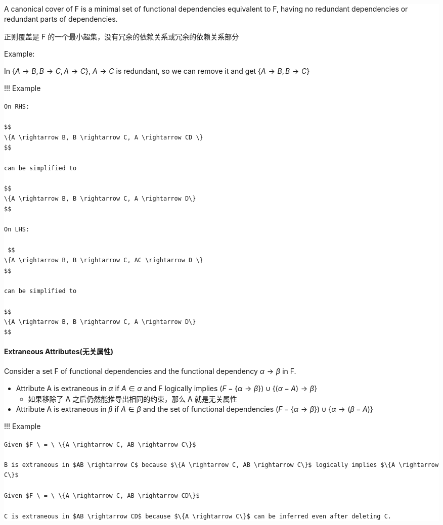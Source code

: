 A canonical cover of F is a minimal set of functional dependencies equivalent to F, having no redundant dependencies or redundant parts of dependencies.

正则覆盖是 F 的一个最小超集，没有冗余的依赖关系或冗余的依赖关系部分

Example:

In $\{A \rightarrow B, B \rightarrow C, A \rightarrow C \}$, $A \rightarrow C$ is redundant, so we can remove it
and get $\{A \rightarrow B, B \rightarrow C\}$

!!! Example

    On RHS: 

    $$
    \{A \rightarrow B, B \rightarrow C, A \rightarrow CD \}
    $$

    can be simplified to 
    
    $$
    \{A \rightarrow B, B \rightarrow C, A \rightarrow D\}
    $$

    On LHS:

     $$
    \{A \rightarrow B, B \rightarrow C, AC \rightarrow D \}
    $$

    can be simplified to 
    
    $$
    \{A \rightarrow B, B \rightarrow C, A \rightarrow D\}
    $$

#### **Extraneous Attributes(无关属性)**

Consider a set F of functional dependencies and the functional dependency $\alpha \rightarrow \beta$ in F.

- Attribute A is extraneous in $\alpha$ if $A \in \alpha$ and F logically implies $(F - \{\alpha \rightarrow \beta \}) \cup \{(\alpha - A) \rightarrow \beta\}$
    - 如果移除了 A 之后仍然能推导出相同的约束，那么 A 就是无关属性
- Attribute A is extraneous in $\beta$ if $A \in \beta$ and the set of functional dependencies $(F - \{\alpha \rightarrow \beta \}) \cup \{\alpha \rightarrow (\beta - A)\}$

!!! Example

    Given $F \ = \ \{A \rightarrow C, AB \rightarrow C\}$

    B is extraneous in $AB \rightarrow C$ because $\{A \rightarrow C, AB \rightarrow C\}$ logically implies $\{A \rightarrow C\}$

    Given $F \ = \ \{A \rightarrow C, AB \rightarrow CD\}$

    C is extraneous in $AB \rightarrow CD$ because $\{A \rightarrow C\}$ can be inferred even after deleting C.
